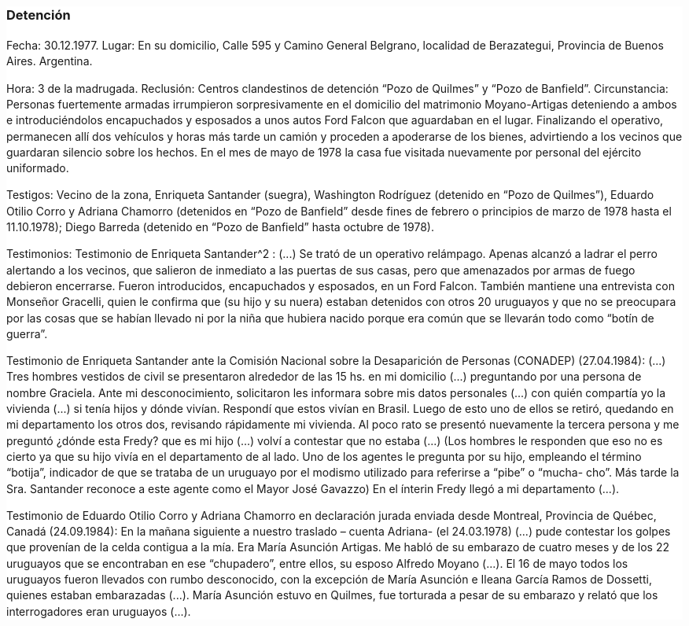 ### Detención

Fecha: 30.12.1977.
Lugar: En su domicilio, Calle 595 y Camino General Belgrano, localidad de Berazategui, Provincia
de Buenos Aires. Argentina.

Hora: 3 de la madrugada.
Reclusión: Centros clandestinos de detención “Pozo de Quilmes” y “Pozo de Banfield”.
Circunstancia: Personas fuertemente armadas irrumpieron sorpresivamente en el domicilio del
matrimonio Moyano-Artigas deteniendo a ambos e introduciéndolos encapuchados y esposados a
unos autos Ford Falcon que aguardaban en el lugar. Finalizando el operativo, permanecen allí dos
vehículos y horas más tarde un camión y proceden a apoderarse de los bienes, advirtiendo a los vecinos
que guardaran silencio sobre los hechos. En el mes de mayo de 1978 la casa fue visitada nuevamente por
personal del ejército uniformado.

Testigos: Vecino de la zona, Enriqueta Santander (suegra), Washington Rodríguez (detenido en
“Pozo de Quilmes”), Eduardo Otilio Corro y Adriana Chamorro (detenidos en “Pozo de Banfield”
desde fines de febrero o principios de marzo de 1978 hasta el 11.10.1978); Diego Barreda (detenido en
“Pozo de Banfield” hasta octubre de 1978).

Testimonios: Testimonio de Enriqueta Santander^2 : (...) Se trató de un operativo relámpago. Apenas
alcanzó a ladrar el perro alertando a los vecinos, que salieron de inmediato a las puertas de sus casas,
pero que amenazados por armas de fuego debieron encerrarse. Fueron introducidos, encapuchados y
esposados, en un Ford Falcon. También mantiene una entrevista con Monseñor Gracelli, quien le
confirma que (su hijo y su nuera) estaban detenidos con otros 20 uruguayos y que no se preocupara por
las cosas que se habían llevado ni por la niña que hubiera nacido porque era común que se llevarán
todo como “botín de guerra”.

Testimonio de Enriqueta Santander ante la Comisión Nacional sobre la Desaparición de Personas
(CONADEP) (27.04.1984): (...) Tres hombres vestidos de civil se presentaron alrededor de las 15 hs.
en mi domicilio (...) preguntando por una persona de nombre Graciela. Ante mi desconocimiento,
solicitaron les informara sobre mis datos personales (...) con quién compartía yo la vivienda (...) si
tenía hijos y dónde vivían. Respondí que estos vivían en Brasil. Luego de esto uno de ellos se retiró,
quedando en mi departamento los otros dos, revisando rápidamente mi vivienda. Al poco rato se
presentó nuevamente la tercera persona y me preguntó ¿dónde esta Fredy? que es mi hijo (...) volví a
contestar que no estaba (...) (Los hombres le responden que eso no es cierto ya que su hijo vivía en el
departamento de al lado. Uno de los agentes le pregunta por su hijo, empleando el término “botija”,
indicador de que se trataba de un uruguayo por el modismo utilizado para referirse a “pibe” o “mucha-
cho”. Más tarde la Sra. Santander reconoce a este agente como el Mayor José Gavazzo) En el ínterin
Fredy llegó a mi departamento (...).

Testimonio de Eduardo Otilio Corro y Adriana Chamorro en declaración jurada enviada desde
Montreal, Provincia de Québec, Canadá (24.09.1984): En la mañana siguiente a nuestro traslado –
cuenta Adriana- (el 24.03.1978) (...) pude contestar los golpes que provenían de la celda contigua a la
mía. Era María Asunción Artigas. Me habló de su embarazo de cuatro meses y de los 22 uruguayos que
se encontraban en ese “chupadero”, entre ellos, su esposo Alfredo Moyano (...). El 16 de mayo todos
los uruguayos fueron llevados con rumbo desconocido, con la excepción de María Asunción e Ileana
García Ramos de Dossetti, quienes estaban embarazadas (...). María Asunción estuvo en Quilmes, fue
torturada a pesar de su embarazo y relató que los interrogadores eran uruguayos (...).
